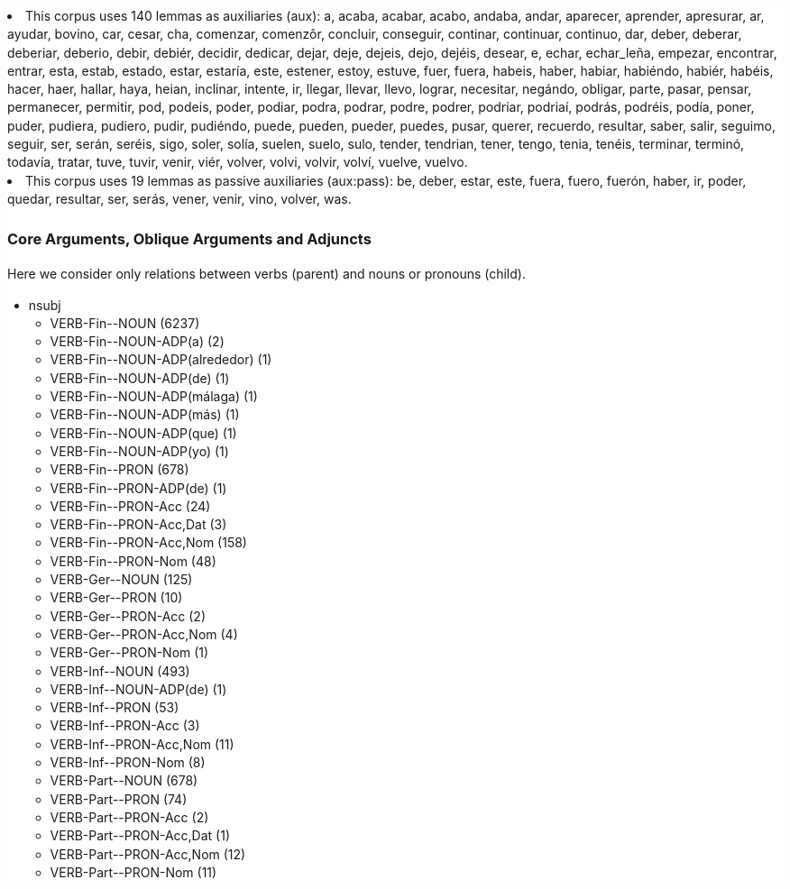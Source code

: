 <li>This corpus uses 140 lemmas as auxiliaries (<a>aux</a>): a, acaba, acabar, acabo, andaba, andar, aparecer, aprender, apresurar, ar, ayudar, bovino, car, cesar, cha, comenzar, comenzôr, concluir, conseguir, continar, continuar, continuo, dar, deber, deberar, deberiar, deberio, debir, debiér, decidir, dedicar, dejar, deje, dejeis, dejo, dejéis, desear, e, echar, echar_leña, empezar, encontrar, entrar, esta, estab, estado, estar, estaría, este, estener, estoy, estuve, fuer, fuera, habeis, haber, habiar, habiéndo, habiér, habéis, hacer, haer, hallar, haya, heian, inclinar, intente, ir, llegar, llevar, llevo, lograr, necesitar, negándo, obligar, parte, pasar, pensar, permanecer, permitir, pod, podeis, poder, podiar, podra, podrar, podre, podrer, podriar, podriaí, podrás, podréis, podía, poner, puder, pudiera, pudiero, pudir, pudiéndo, puede, pueden, pueder, puedes, pusar, querer, recuerdo, resultar, saber, salir, seguimo, seguir, ser, serán, seréis, sigo, soler, solía, suelen, suelo, sulo, tender, tendrian, tener, tengo, tenia, tenéis, terminar, terminó, todavía, tratar, tuve, tuvir, venir, viér, volver, volvi, volvir, volví, vuelve, vuelvo.</li>
<li>This corpus uses 19 lemmas as passive auxiliaries (<a>aux:pass</a>): be, deber, estar, este, fuera, fuero, fuerón, haber, ir, poder, quedar, resultar, ser, serás, vener, venir, vino, volver, was.</li>
</ul>

<h3>Core Arguments, Oblique Arguments and Adjuncts</h3>

Here we consider only relations between verbs (parent) and nouns or pronouns (child).
<ul>
  <li><a>nsubj</a>
    <ul>
      <li>VERB-Fin--NOUN (6237)</li>
      <li>VERB-Fin--NOUN-ADP(a) (2)</li>
      <li>VERB-Fin--NOUN-ADP(alrededor) (1)</li>
      <li>VERB-Fin--NOUN-ADP(de) (1)</li>
      <li>VERB-Fin--NOUN-ADP(málaga) (1)</li>
      <li>VERB-Fin--NOUN-ADP(más) (1)</li>
      <li>VERB-Fin--NOUN-ADP(que) (1)</li>
      <li>VERB-Fin--NOUN-ADP(yo) (1)</li>
      <li>VERB-Fin--PRON (678)</li>
      <li>VERB-Fin--PRON-ADP(de) (1)</li>
      <li>VERB-Fin--PRON-Acc (24)</li>
      <li>VERB-Fin--PRON-Acc,Dat (3)</li>
      <li>VERB-Fin--PRON-Acc,Nom (158)</li>
      <li>VERB-Fin--PRON-Nom (48)</li>
      <li>VERB-Ger--NOUN (125)</li>
      <li>VERB-Ger--PRON (10)</li>
      <li>VERB-Ger--PRON-Acc (2)</li>
      <li>VERB-Ger--PRON-Acc,Nom (4)</li>
      <li>VERB-Ger--PRON-Nom (1)</li>
      <li>VERB-Inf--NOUN (493)</li>
      <li>VERB-Inf--NOUN-ADP(de) (1)</li>
      <li>VERB-Inf--PRON (53)</li>
      <li>VERB-Inf--PRON-Acc (3)</li>
      <li>VERB-Inf--PRON-Acc,Nom (11)</li>
      <li>VERB-Inf--PRON-Nom (8)</li>
      <li>VERB-Part--NOUN (678)</li>
      <li>VERB-Part--PRON (74)</li>
      <li>VERB-Part--PRON-Acc (2)</li>
      <li>VERB-Part--PRON-Acc,Dat (1)</li>
      <li>VERB-Part--PRON-Acc,Nom (12)</li>
      <li>VERB-Part--PRON-Nom (11)</li>
    </ul>
  </li>
</ul>
